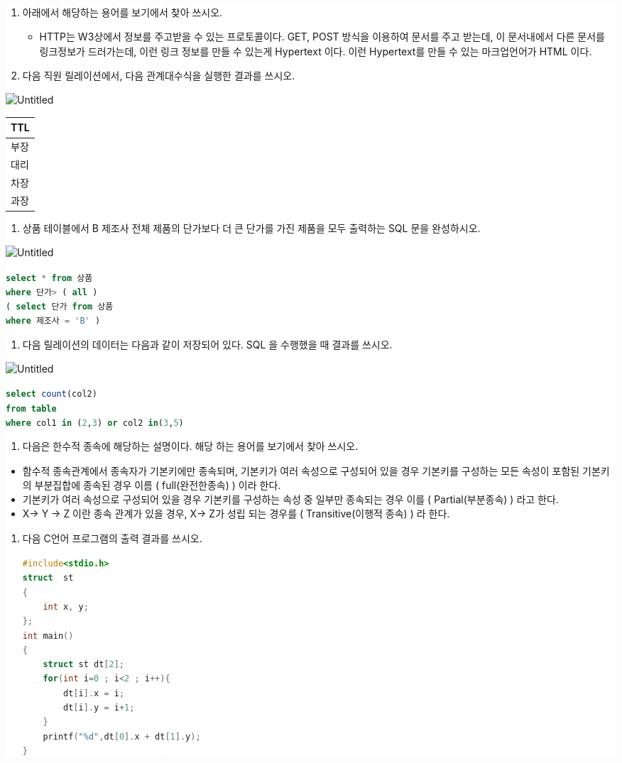 1. 아래에서 해당하는 용어를 보기에서 찾아 쓰시오.
    - HTTP는 W3상에서 정보를 주고받을 수 있는 프로토콜이다. GET, POST 방식을 이용하여 문서를 주고 받는데, 이 문서내에서 다른 문서를 링크정보가 드러가는데, 이런 링크 정보를 만들 수 있는게 Hypertext 이다. 이런 Hypertext를 만들 수 있는 마크업언어가 HTML 이다.


4. 다음 직원 릴레이션에서, 다음 관계대수식을 실행한 결과를 쓰시오.

![Untitled](https://s3-us-west-2.amazonaws.com/secure.notion-static.com/f9bce0b1-f5aa-43e5-a06a-07c26c551161/Untitled.png)

| TTL |
| --- |
| 부장 |
| 대리 |
| 차장 |
| 과장 |

1. 상품 테이블에서 B 제조사 전체 제품의 단가보다 더 큰 단가를 가진 제품을 모두 출력하는 SQL 문을 완성하시오.

![Untitled](https://s3-us-west-2.amazonaws.com/secure.notion-static.com/070a86e9-4f50-4b90-9ee4-aa36b3c031cc/Untitled.png)

```sql
select * from 상품
where 단가> ( all )
( select 단가 from 상품 
where 제조사 = 'B' )
```

1. 다음 릴레이션의 데이터는 다음과 같이 저장되어 있다. SQL 을 수행했을 때 결과를 쓰시오.

![Untitled](https://s3-us-west-2.amazonaws.com/secure.notion-static.com/85117bef-eb59-4bf1-bd46-92f0506f0165/Untitled.png)

```sql
select count(col2)
from table
where col1 in (2,3) or col2 in(3,5)
```

1. 다음은 한수적 종속에 해당하는 설명이다. 해당 하는 용어를 보기에서 찾아 쓰시오.
- 함수적 종속관계에서 종속자가 기본키에만 종속되며, 기본키가 여러 속성으로 구성되어 있을 경우 기본키를 구성하는 모든 속성이 포함된 기본키의 부분집합에 종속된 경우 이름 ( full(완전한종속) ) 이라 한다.
- 기본키가 여러 속성으로 구성되어 있을 경우 기본키를 구성하는 속성 중 일부만 종속되는 경우 이를 ( Partial(부분종속)  ) 라고 한다.
- X→ Y → Z 이란 종속 관계가 있을 경우, X→ Z가 성립 되는 경우를 ( Transitive(이행적 종속) ) 라 한다.
1. 다음 C언어 프로그램의 출력 결과를 쓰시오.
    
    ```c
    #include<stdio.h>
    struct  st
    {
        int x, y;
    };
    int main()
    {
        struct st dt[2];
        for(int i=0 ; i<2 ; i++){
            dt[i].x = i;
            dt[i].y = i+1;
        }
        printf("%d",dt[0].x + dt[1].y);
    }
    ```
    